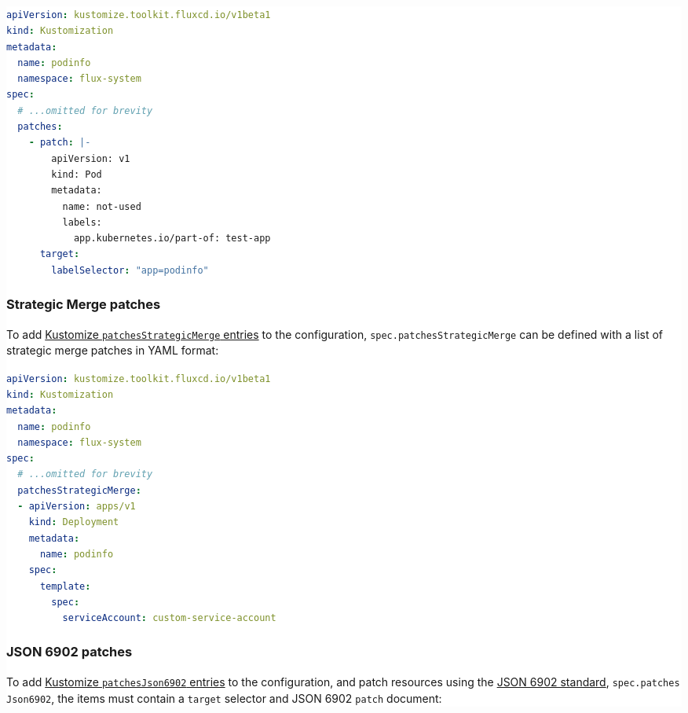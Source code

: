 ```yaml
apiVersion: kustomize.toolkit.fluxcd.io/v1beta1
kind: Kustomization
metadata:
  name: podinfo
  namespace: flux-system
spec:
  # ...omitted for brevity
  patches:
    - patch: |-
        apiVersion: v1
        kind: Pod
        metadata:
          name: not-used
          labels:
            app.kubernetes.io/part-of: test-app
      target:
        labelSelector: "app=podinfo"
```

### Strategic Merge patches

To add [Kustomize `patchesStrategicMerge` entries](https://kubectl.docs.kubernetes.io/references/kustomize/kustomization/patchesstrategicmerge/)
to the configuration, `spec.patchesStrategicMerge` can be defined with a list
of strategic merge patches in YAML format:

```yaml
apiVersion: kustomize.toolkit.fluxcd.io/v1beta1
kind: Kustomization
metadata:
  name: podinfo
  namespace: flux-system
spec:
  # ...omitted for brevity
  patchesStrategicMerge:
  - apiVersion: apps/v1
    kind: Deployment
    metadata:
      name: podinfo
    spec:
      template:
        spec:
          serviceAccount: custom-service-account
```

### JSON 6902 patches

To add [Kustomize `patchesJson6902` entries](https://kubectl.docs.kubernetes.io/references/kustomize/kustomization/patchesjson6902/)
to the configuration, and patch resources using the [JSON 6902 standard](https://tools.ietf.org/html/rfc6902),
`spec.patchesJson6902`, the items must contain a `target` selector and JSON 6902
`patch` document:
